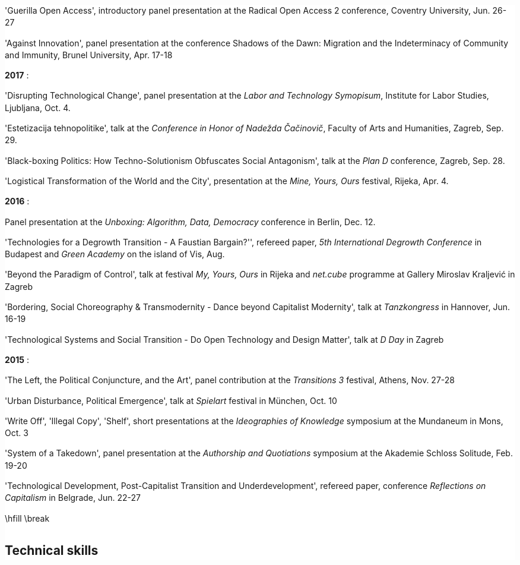 'Guerilla Open Access', introductory panel presentation at the Radical Open Access 2 conference, Coventry University, Jun. 26-27

'Against Innovation', panel presentation at the conference Shadows of the Dawn: Migration and the Indeterminacy of Community and Immunity, Brunel University, Apr. 17-18

**2017**
:

'Disrupting Technological Change', panel presentation at the *Labor and Technology Symopisum*, Institute for Labor Studies, Ljubljana, Oct. 4.

'Estetizacija tehnopolitike', talk at the *Conference in Honor of Nadežda Čačinovič*, Faculty of Arts and Humanities, Zagreb, Sep. 29.

'Black-boxing Politics: How Techno-Solutionism Obfuscates Social Antagonism', talk at the *Plan D* conference, Zagreb, Sep. 28.

'Logistical Transformation of the World and the City', presentation at the *Mine, Yours, Ours* festival, Rijeka, Apr. 4.

**2016**
:

Panel presentation at the *Unboxing: Algorithm, Data, Democracy* conference in Berlin, Dec. 12.

'Technologies for a Degrowth Transition - A Faustian Bargain?'', refereed paper, *5th International Degrowth Conference* in Budapest and *Green Academy* on the island of Vis, Aug.

'Beyond the Paradigm of Control', talk at festival *My, Yours, Ours* in Rijeka and *net.cube* programme at Gallery Miroslav Kraljević in Zagreb

'Bordering, Social Choreography & Transmodernity - Dance beyond Capitalist Modernity', talk at *Tanzkongress* in Hannover, Jun. 16-19

'Technological Systems and Social Transition - Do Open Technology and Design Matter', talk at *D Day* in Zagreb

**2015**
:

'The Left, the Political Conjuncture, and the Art', panel contribution at the *Transitions 3* festival, Athens, Nov. 27-28

'Urban Disturbance, Political Emergence', talk at *Spielart* festival in München, Oct. 10

'Write Off', 'Illegal Copy', 'Shelf', short presentations at the *Ideographies of Knowledge* symposium at the Mundaneum in Mons, Oct. 3

'System of a Takedown', panel presentation at the *Authorship and Quotiations* symposium at the Akademie Schloss Solitude, Feb. 19-20

'Technological Development, Post-Capitalist Transition and Underdevelopment', refereed paper, conference *Reflections on Capitalism* in Belgrade, Jun. 22-27


\hfill \break


## Technical skills
